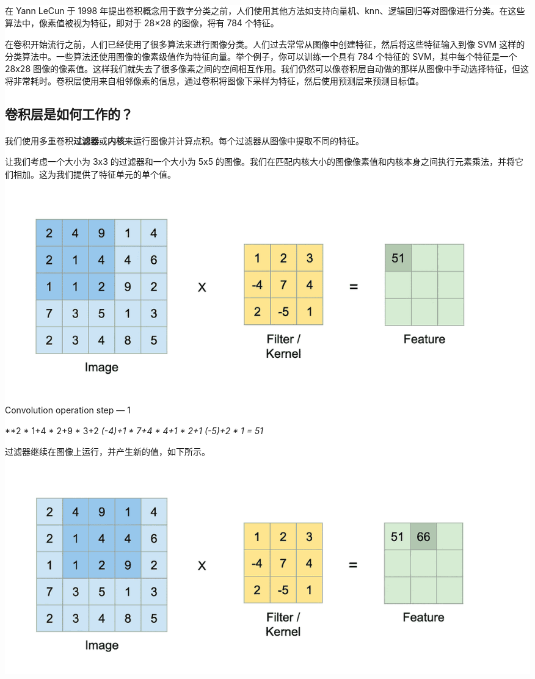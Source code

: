 在 Yann LeCun 于 1998 年提出卷积概念用于数字分类之前，人们使用其他方法如支持向量机、knn、逻辑回归等对图像进行分类。在这些算法中，像素值被视为特征，即对于 28×28 的图像，将有 784 个特征。

在卷积开始流行之前，人们已经使用了很多算法来进行图像分类。人们过去常常从图像中创建特征，然后将这些特征输入到像 SVM 这样的分类算法中。一些算法还使用图像的像素级值作为特征向量。举个例子，你可以训练一个具有 784 个特征的 SVM，其中每个特征是一个 28x28 图像的像素值。这样我们就失去了很多像素之间的空间相互作用。我们仍然可以像卷积层自动做的那样从图像中手动选择特征，但这将非常耗时。卷积层使用来自相邻像素的信息，通过卷积将图像下采样为特征，然后使用预测层来预测目标值。

## 卷积层是如何工作的？

我们使用多重卷积**过滤器**或**内核**来运行图像并计算点积。每个过滤器从图像中提取不同的特征。

让我们考虑一个大小为 3x3 的过滤器和一个大小为 5x5 的图像。我们在匹配内核大小的图像像素值和内核本身之间执行元素乘法，并将它们相加。这为我们提供了特征单元的单个值。

![](img/dc04179c8d92fa8878b12f5cf2f8e4be.png)

Convolution operation step — 1

**2 * 1+4 * 2+9 * 3+2 *(-4)+1 * 7+4 * 4+1 * 2+1 *(-5)+2 * 1 = 51**

过滤器继续在图像上运行，并产生新的值，如下所示。

![](img/8a8a990e4c5b9a30d5dfdbba5f3a26d2.png)
